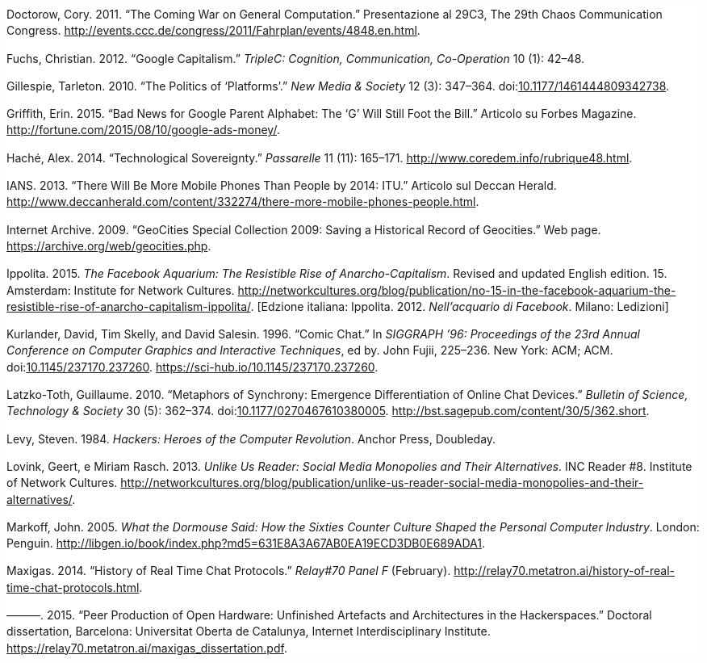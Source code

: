
Doctorow, Cory. 2011. “The Coming War on General Computation.” Presentazione al 29C3, The 29th Chaos Communication Congress.  <http://events.ccc.de/congress/2011/Fahrplan/events/4848.en.html>.


Fuchs, Christian. 2012. “Google Capitalism.” *TripleC: Cognition, Communication, Co-Operation* 10 (1): 42–48.


Gillespie, Tarleton. 2010. “The Politics of ‘Platforms’.” *New Media & Society* 12 (3): 347–364.  doi:[10.1177/1461444809342738](https://doi.org/10.1177/1461444809342738).


Griffith, Erin. 2015. “Bad News for Google Parent Alphabet: The ‘G’ Will Still Foot the Bill.” Articolo su Forbes Magazine.  <http://fortune.com/2015/08/10/google-ads-money/>.


Haché, Alex. 2014. “Technological Sovereignty.” *Passarelle* 11 (11): 165–171. <http://www.coredem.info/rubrique48.html>.


IANS. 2013. “There Will Be More Mobile Phones Than People by 2014: ITU.”  Articolo sul Deccan Herald.  <http://www.deccanherald.com/content/332274/there-more-mobile-phones-people.html>.


Internet Archive. 2009. “GeoCities Special Collection 2009: Saving a Historical Record of Geocities.” Web page.  <https://archive.org/web/geocities.php>.


Ippolita. 2015. *The Facebook Aquarium: The Resistible Rise of Anarcho-Capitalism*. Revised and updated English edition. 15. Amsterdam: Institute for Network Cultures. <http://networkcultures.org/blog/publication/no-15-in-the-facebook-aquarium-the-resistible-rise-of-anarcho-capitalism-ippolita/>.
[Edzione italiana: Ippolita. 2012. *Nell’acquario di Facebook*. Milano: Ledizioni]


Kurlander, David, Tim Skelly, and David Salesin. 1996. “Comic Chat.” In *SIGGRAPH ’96: Proceedings of the 23rd Annual Conference on Computer Graphics and Interactive Techniques*, ed by. John Fujii, 225–236. New York: ACM; ACM.  doi:[10.1145/237170.237260](https://doi.org/10.1145/237170.237260).  <https://sci-hub.io/10.1145/237170.237260>.


Latzko-Toth, Guillaume. 2010. “Metaphors of Synchrony: Emergence Differentiation of Online Chat Devices.” *Bulletin of Science, Technology & Society* 30 (5): 362–374.  doi:[10.1177/0270467610380005](https://doi.org/10.1177/0270467610380005).  <http://bst.sagepub.com/content/30/5/362.short>.


Levy, Steven. 1984. *Hackers: Heroes of the Computer Revolution*. Anchor Press, Doubleday.


Lovink, Geert, e Miriam Rasch. 2013. *Unlike Us Reader: Social Media Monopolies and Their Alternatives*. INC Reader \#8. Institute of Network Cultures.  <http://networkcultures.org/blog/publication/unlike-us-reader-social-media-monopolies-and-their-alternatives/>.


Markoff, John. 2005. *What the Dormouse Said: How the Sixties Counter Culture Shaped the Personal Computer Industry*. London: Penguin.  <http://libgen.io/book/index.php?md5=631E8A3A67AB0EA19ECD3DB0E689ADA1>.


Maxigas. 2014. “History of Real Time Chat Protocols.” *Relay\#70 Panel F* (February).  <http://relay70.metatron.ai/history-of-real-time-chat-protocols.html>.


———. 2015. “Peer Production of Open Hardware: Unfinished Artefacts and Architectures in the Hackerspaces.” Doctoral dissertation, Barcelona: Universitat Oberta de Catalunya, Internet Interdisciplinary Institute.  <https://relay70.metatron.ai/maxigas_dissertation.pdf>.


[^1]: Un’introduzione gentile è Bango (2013), mentre le attiviste troveranno Beritelli (2017) utile per un’immersione diretta.
[^2]: Free e Open Source Software.
[^3]: “The legacy of the 20th century has accustomed us to think that social control pertains only to the political, but it has long since become primarily an economic question of commercial implications. It is no coincidence that the NSA has made use of the collaboration with Microsoft, Yahoo, Google, Facebook, Apple and so on, to obtain data for the surveillance program PRISM.” (Ippolita 2015, 7)
[^4]: “Google è una macchina orientata al profitto e finanziata dalla pubblicitá che trasforma gli utenti e i loro dati in una merce.” (Fuchs 2012, 47)
[^5]: Il software e l’azienda che hanno portato la condivisione di file peer-to-peer sotto i riflettori sono fallite dopo una molto pubblicizzata controversia sul copyright (1999-2002).
[^6]: Servizio gratuito di web hosting popolare (1994-2009) che permetteva agli utenti di caricare i propri siti web: “un importante sbocco per l’espressione personale sul Web per almeno 15 anni” secondo Internet Archive (2009).
[^7]: Una bolla di investimento speculativa (1996-2001) gonfiata dalla crescita del World Wide Web e scoppiata perché non era chiaro in che modo le compagnie che offrivano servizi potessero trasformare il traffico in profitto.
[^8]: Con il supporto di un grant di post-dottorato dalla Universitat Oberta de Catalunya (UOC) e la sponsorship della Central European University Foundation, Budapest (CEUBPF) per una fellowship al Center for Media, Data and Society nella School of Public Policy.